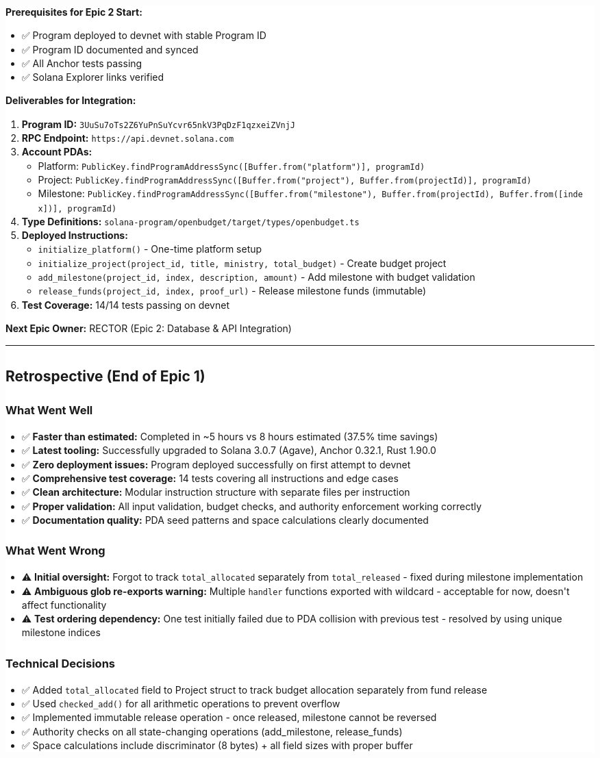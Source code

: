 **Prerequisites for Epic 2 Start:**
- ✅ Program deployed to devnet with stable Program ID
- ✅ Program ID documented and synced
- ✅ All Anchor tests passing
- ✅ Solana Explorer links verified

**Deliverables for Integration:**
1. **Program ID:** `3UuSu7oTs2Z6YuPnSuYcvr65nkV3PqDzF1qzxeiZVnjJ`
2. **RPC Endpoint:** `https://api.devnet.solana.com`
3. **Account PDAs:**
   - Platform: `PublicKey.findProgramAddressSync([Buffer.from("platform")], programId)`
   - Project: `PublicKey.findProgramAddressSync([Buffer.from("project"), Buffer.from(projectId)], programId)`
   - Milestone: `PublicKey.findProgramAddressSync([Buffer.from("milestone"), Buffer.from(projectId), Buffer.from([index])], programId)`
4. **Type Definitions:** `solana-program/openbudget/target/types/openbudget.ts`
5. **Deployed Instructions:**
   - `initialize_platform()` - One-time platform setup
   - `initialize_project(project_id, title, ministry, total_budget)` - Create budget project
   - `add_milestone(project_id, index, description, amount)` - Add milestone with budget validation
   - `release_funds(project_id, index, proof_url)` - Release milestone funds (immutable)
6. **Test Coverage:** 14/14 tests passing on devnet

**Next Epic Owner:** RECTOR (Epic 2: Database & API Integration)

---

## Retrospective (End of Epic 1)

### What Went Well
- ✅ **Faster than estimated:** Completed in ~5 hours vs 8 hours estimated (37.5% time savings)
- ✅ **Latest tooling:** Successfully upgraded to Solana 3.0.7 (Agave), Anchor 0.32.1, Rust 1.90.0
- ✅ **Zero deployment issues:** Program deployed successfully on first attempt to devnet
- ✅ **Comprehensive test coverage:** 14 tests covering all instructions and edge cases
- ✅ **Clean architecture:** Modular instruction structure with separate files per instruction
- ✅ **Proper validation:** All input validation, budget checks, and authority enforcement working correctly
- ✅ **Documentation quality:** PDA seed patterns and space calculations clearly documented

### What Went Wrong
- ⚠️ **Initial oversight:** Forgot to track `total_allocated` separately from `total_released` - fixed during milestone implementation
- ⚠️ **Ambiguous glob re-exports warning:** Multiple `handler` functions exported with wildcard - acceptable for now, doesn't affect functionality
- ⚠️ **Test ordering dependency:** One test initially failed due to PDA collision with previous test - resolved by using unique milestone indices

### Technical Decisions
- ✅ Added `total_allocated` field to Project struct to track budget allocation separately from fund release
- ✅ Used `checked_add()` for all arithmetic operations to prevent overflow
- ✅ Implemented immutable release operation - once released, milestone cannot be reversed
- ✅ Authority checks on all state-changing operations (add_milestone, release_funds)
- ✅ Space calculations include discriminator (8 bytes) + all field sizes with proper buffer
